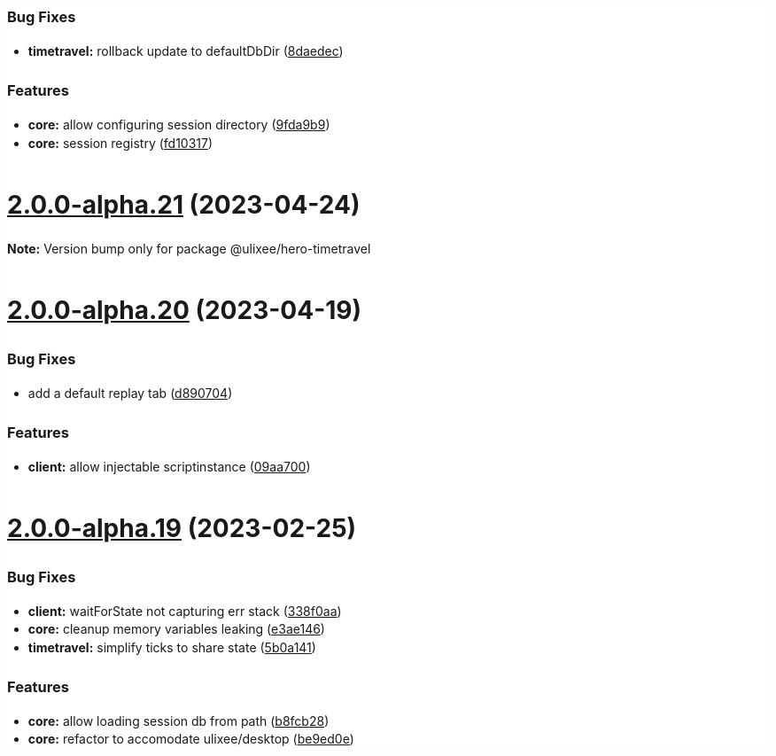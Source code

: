 ### Bug Fixes

* **timetravel:** rollback update to defaultDbDir ([8daedec](https://github.com/ulixee/platform/commit/8daedec9d64e2ee8223d2018b1f517a5c41941fb))

### Features

* **core:** allow configuring session directory ([9fda9b9](https://github.com/ulixee/platform/commit/9fda9b9d5560a3bfaf3b74c477746fbab9eded38))
* **core:** session registry ([fd10317](https://github.com/ulixee/platform/commit/fd10317a1219b1aefffd5b8162021a43c8ca6dc5))

# [2.0.0-alpha.21](https://github.com/ulixee/platform/compare/v2.0.0-alpha.20...v2.0.0-alpha.21) (2023-04-24)

**Note:** Version bump only for package @ulixee/hero-timetravel

# [2.0.0-alpha.20](https://github.com/ulixee/platform/compare/v2.0.0-alpha.19...v2.0.0-alpha.20) (2023-04-19)

### Bug Fixes

* add a default replay tab ([d890704](https://github.com/ulixee/platform/commit/d89070470c80f57a5fcd4aab84629839e544a758))

### Features

* **client:** allow injectable scriptinstance ([09aa700](https://github.com/ulixee/platform/commit/09aa700c04dc008b34822b9af446339f46f70c20))

# [2.0.0-alpha.19](https://github.com/ulixee/platform/compare/v2.0.0-alpha.18...v2.0.0-alpha.19) (2023-02-25)

### Bug Fixes

* **client:** waitForState not capturing err stack ([338f0aa](https://github.com/ulixee/platform/commit/338f0aaaecd6c38568fac366e3873dc25ccec45e))
* **core:** cleanup memory variables leaking ([e3ae146](https://github.com/ulixee/platform/commit/e3ae146c0e38aa125bd9df6b1f9be564eae5aebe))
* **timetravel:** simplify ticks to share state ([5b0a141](https://github.com/ulixee/platform/commit/5b0a141e2aead993345dbf3f7aa0982cdeae17f5))

### Features

* **core:** allow loading session db from path ([b8fcb28](https://github.com/ulixee/platform/commit/b8fcb28e2f529f6fb06c6eafcb5a445e8dcf22e9))
* **core:** refactor to accomodate ulixee/desktop ([be9ed0e](https://github.com/ulixee/platform/commit/be9ed0eb2ee905ea4683d814b9a5a694b94a3705))
